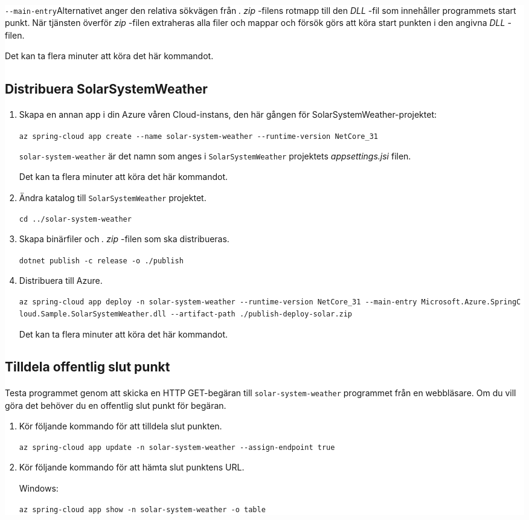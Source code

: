    `--main-entry`Alternativet anger den relativa sökvägen från *. zip* -filens rotmapp till den *DLL* -fil som innehåller programmets start punkt. När tjänsten överför *zip* -filen extraheras alla filer och mappar och försök görs att köra start punkten i den angivna *DLL* -filen.

   Det kan ta flera minuter att köra det här kommandot.

## <a name="deploy-solarsystemweather"></a>Distribuera SolarSystemWeather

1. Skapa en annan app i din Azure våren Cloud-instans, den här gången för SolarSystemWeather-projektet:

   ```azurecli
   az spring-cloud app create --name solar-system-weather --runtime-version NetCore_31
   ```

   `solar-system-weather` är det namn som anges i `SolarSystemWeather` projektets *appsettings.jsi* filen.

   Det kan ta flera minuter att köra det här kommandot.

1. Ändra katalog till `SolarSystemWeather` projektet.

   ```console
   cd ../solar-system-weather
   ```

1. Skapa binärfiler och *. zip* -filen som ska distribueras.

   ```console
   dotnet publish -c release -o ./publish
   ```

1. Distribuera till Azure.

   ```console
   az spring-cloud app deploy -n solar-system-weather --runtime-version NetCore_31 --main-entry Microsoft.Azure.SpringCloud.Sample.SolarSystemWeather.dll --artifact-path ./publish-deploy-solar.zip
   ```
   
   Det kan ta flera minuter att köra det här kommandot.

## <a name="assign-public-endpoint"></a>Tilldela offentlig slut punkt

Testa programmet genom att skicka en HTTP GET-begäran till `solar-system-weather` programmet från en webbläsare.  Om du vill göra det behöver du en offentlig slut punkt för begäran.

1. Kör följande kommando för att tilldela slut punkten.

   ```azurecli
   az spring-cloud app update -n solar-system-weather --assign-endpoint true
   ```

1. Kör följande kommando för att hämta slut punktens URL.

   Windows:

   ```azurecli
   az spring-cloud app show -n solar-system-weather -o table
   ```
